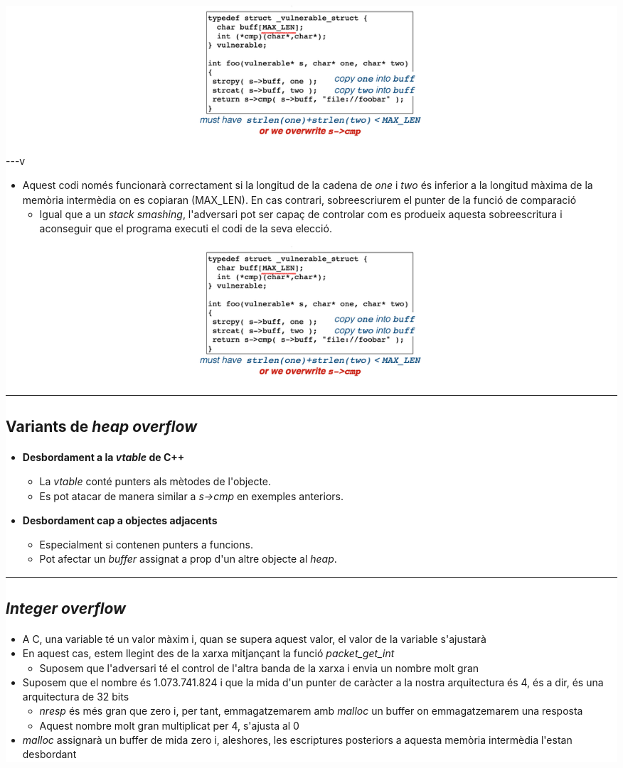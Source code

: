 ![Heap overflow](./img/heap_overflow2.png)

---v

- Aquest codi només funcionarà correctament si la longitud de la cadena de _one_ i _two_ és inferior a la longitud màxima de la memòria intermèdia on es copiaran (MAX_LEN). En cas contrari, sobreescriurem el punter de la funció de comparació
  - Igual que a un _stack smashing_, l'adversari pot ser capaç de controlar com es produeix aquesta sobreescritura i aconseguir que el programa executi el codi de la seva elecció.

![Heap overflow](./img/heap_overflow2.png)

---

## Variants de _heap overflow_

- **Desbordament a la _vtable_ de C++**
  - La _vtable_ conté punters als mètodes de l'objecte.
  - Es pot atacar de manera similar a _s->cmp_ en exemples anteriors.

- **Desbordament cap a objectes adjacents**
  - Especialment si contenen punters a funcions.
  - Pot afectar un _buffer_ assignat a prop d'un altre objecte al _heap_.

---

## _Integer overflow_

- A C, una variable té un valor màxim i, quan se supera aquest valor, el valor de la variable s'ajustarà
- En aquest cas, estem llegint des de la xarxa mitjançant la funció _packet_get_int_
  - Suposem que l'adversari té el control de l'altra banda de la xarxa i envia un nombre molt gran
- Suposem que el nombre és 1.073.741.824 i que la mida d'un punter de caràcter a la nostra arquitectura és 4, és a dir, és una arquitectura de 32 bits
  - _nresp_ és més gran que zero i, per tant, emmagatzemarem amb _malloc_ un buffer on emmagatzemarem una resposta
  - Aquest nombre molt gran multiplicat per 4, s'ajusta al 0
- _malloc_ assignarà un buffer de mida zero i, aleshores, les escriptures posteriors a aquesta memòria intermèdia l'estan desbordant
